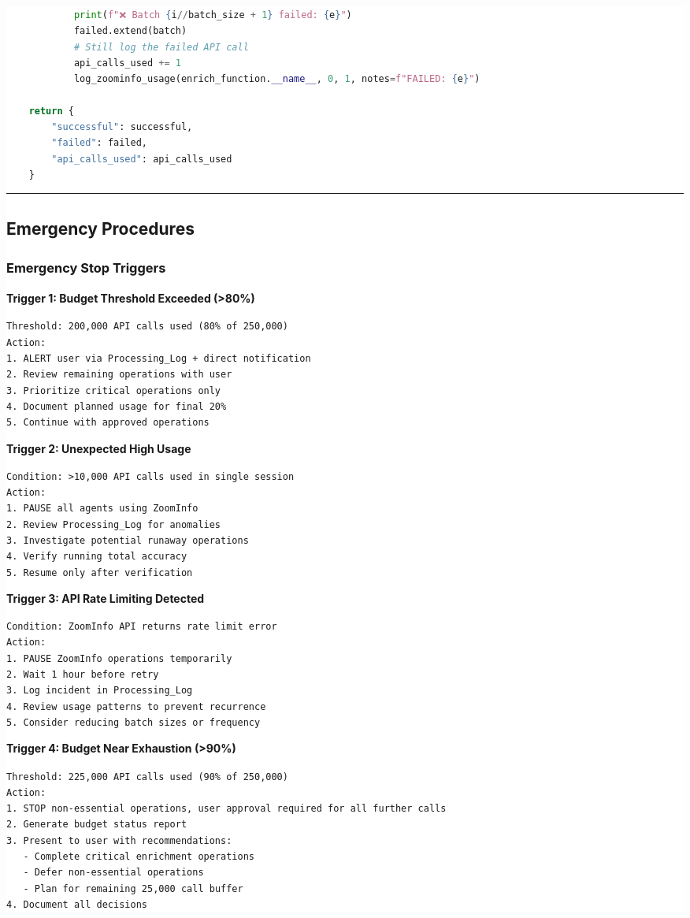 ```python
            print(f"❌ Batch {i//batch_size + 1} failed: {e}")
            failed.extend(batch)
            # Still log the failed API call
            api_calls_used += 1
            log_zoominfo_usage(enrich_function.__name__, 0, 1, notes=f"FAILED: {e}")

    return {
        "successful": successful,
        "failed": failed,
        "api_calls_used": api_calls_used
    }
```

---

## Emergency Procedures

### **Emergency Stop Triggers**

**Trigger 1: Budget Threshold Exceeded (>80%)**
```
Threshold: 200,000 API calls used (80% of 250,000)
Action:
1. ALERT user via Processing_Log + direct notification
2. Review remaining operations with user
3. Prioritize critical operations only
4. Document planned usage for final 20%
5. Continue with approved operations
```

**Trigger 2: Unexpected High Usage**
```
Condition: >10,000 API calls used in single session
Action:
1. PAUSE all agents using ZoomInfo
2. Review Processing_Log for anomalies
3. Investigate potential runaway operations
4. Verify running total accuracy
5. Resume only after verification
```

**Trigger 3: API Rate Limiting Detected**
```
Condition: ZoomInfo API returns rate limit error
Action:
1. PAUSE ZoomInfo operations temporarily
2. Wait 1 hour before retry
3. Log incident in Processing_Log
4. Review usage patterns to prevent recurrence
5. Consider reducing batch sizes or frequency
```

**Trigger 4: Budget Near Exhaustion (>90%)**
```
Threshold: 225,000 API calls used (90% of 250,000)
Action:
1. STOP non-essential operations, user approval required for all further calls
2. Generate budget status report
3. Present to user with recommendations:
   - Complete critical enrichment operations
   - Defer non-essential operations
   - Plan for remaining 25,000 call buffer
4. Document all decisions
```
